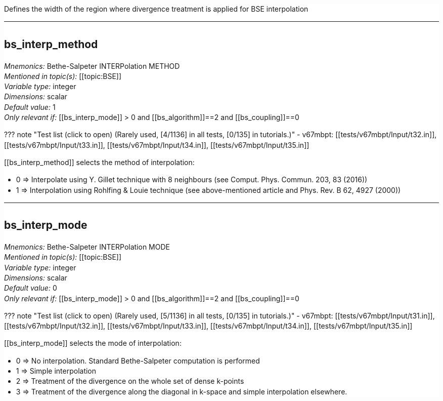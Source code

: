 




Defines the width of the region where divergence treatment is applied for BSE
interpolation


* * *

## **bs_interp_method** 


*Mnemonics:* Bethe-Salpeter INTERPolation METHOD  
*Mentioned in topic(s):* [[topic:BSE]]  
*Variable type:* integer  
*Dimensions:* scalar  
*Default value:* 1  
*Only relevant if:* [[bs_interp_mode]] > 0 and [[bs_algorithm]]==2 and [[bs_coupling]]==0  

??? note "Test list (click to open) (Rarely used, [4/1136] in all tests, [0/135] in tutorials.)"
    - v67mbpt:  [[tests/v67mbpt/Input/t32.in]], [[tests/v67mbpt/Input/t33.in]], [[tests/v67mbpt/Input/t34.in]], [[tests/v67mbpt/Input/t35.in]]






[[bs_interp_method]] selects the method of interpolation:

  * 0 =&gt; Interpolate using Y. Gillet technique with 8 neighbours (see Comput. Phys. Commun. 203, 83 (2016)) 
  * 1 =&gt; Interpolation using Rohlfing & Louie technique (see above-mentioned article and Phys. Rev. B 62, 4927 (2000)) 


* * *

## **bs_interp_mode** 


*Mnemonics:* Bethe-Salpeter INTERPolation MODE  
*Mentioned in topic(s):* [[topic:BSE]]  
*Variable type:* integer  
*Dimensions:* scalar  
*Default value:* 0  
*Only relevant if:* [[bs_interp_mode]] > 0 and [[bs_algorithm]]==2 and [[bs_coupling]]==0  

??? note "Test list (click to open) (Rarely used, [5/1136] in all tests, [0/135] in tutorials.)"
    - v67mbpt:  [[tests/v67mbpt/Input/t31.in]], [[tests/v67mbpt/Input/t32.in]], [[tests/v67mbpt/Input/t33.in]], [[tests/v67mbpt/Input/t34.in]], [[tests/v67mbpt/Input/t35.in]]






[[bs_interp_mode]] selects the mode of interpolation:

  * 0 =&gt; No interpolation. Standard Bethe-Salpeter computation is performed 
  * 1 =&gt; Simple interpolation 
  * 2 =&gt; Treatment of the divergence on the whole set of dense k-points 
  * 3 =&gt; Treatment of the divergence along the diagonal in k-space and simple interpolation elsewhere. 
